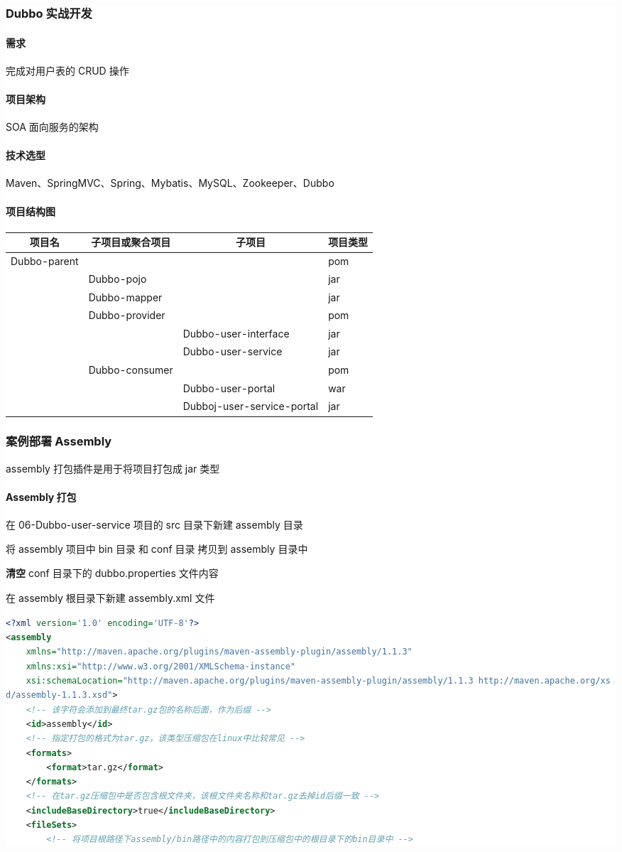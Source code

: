 

### Dubbo 实战开发

#### 需求

完成对用户表的 CRUD 操作

#### 项目架构

SOA 面向服务的架构

#### 技术选型

Maven、SpringMVC、Spring、Mybatis、MySQL、Zookeeper、Dubbo

#### 项目结构图

| 项目名       | 子项目或聚合项目 | 子项目                     | 项目类型 |
| ------------ | ---------------- | -------------------------- | -------- |
| Dubbo-parent |                  |                            | pom      |
|              | Dubbo-pojo       |                            | jar      |
|              | Dubbo-mapper     |                            | jar      |
|              | Dubbo-provider   |                            | pom      |
|              |                  | Dubbo-user-interface       | jar      |
|              |                  | Dubbo-user-service         | jar      |
|              | Dubbo-consumer   |                            | pom      |
|              |                  | Dubbo-user-portal          | war      |
|              |                  | Dubboj-user-service-portal | jar      |



### 案例部署 Assembly

assembly 打包插件是用于将项目打包成 jar 类型

#### Assembly 打包 

在 06-Dubbo-user-service 项目的 src 目录下新建 assembly 目录

将 assembly 项目中 bin 目录 和 conf 目录 拷贝到 assembly 目录中

**清空** conf 目录下的 dubbo.properties 文件内容

在 assembly 根目录下新建 assembly.xml 文件

```xml
<?xml version='1.0' encoding='UTF-8'?>
<assembly
	xmlns="http://maven.apache.org/plugins/maven-assembly-plugin/assembly/1.1.3"
	xmlns:xsi="http://www.w3.org/2001/XMLSchema-instance"
	xsi:schemaLocation="http://maven.apache.org/plugins/maven-assembly-plugin/assembly/1.1.3 http://maven.apache.org/xsd/assembly-1.1.3.xsd">
	<!-- 该字符会添加到最终tar.gz包的名称后面，作为后缀 -->
	<id>assembly</id>
	<!-- 指定打包的格式为tar.gz，该类型压缩包在linux中比较常见 -->
	<formats>
		<format>tar.gz</format>
	</formats>
	<!-- 在tar.gz压缩包中是否包含根文件夹，该根文件夹名称和tar.gz去掉id后缀一致 -->
	<includeBaseDirectory>true</includeBaseDirectory>
	<fileSets>
		<!-- 将项目根路径下assembly/bin路径中的内容打包到压缩包中的根目录下的bin目录中 -->
```